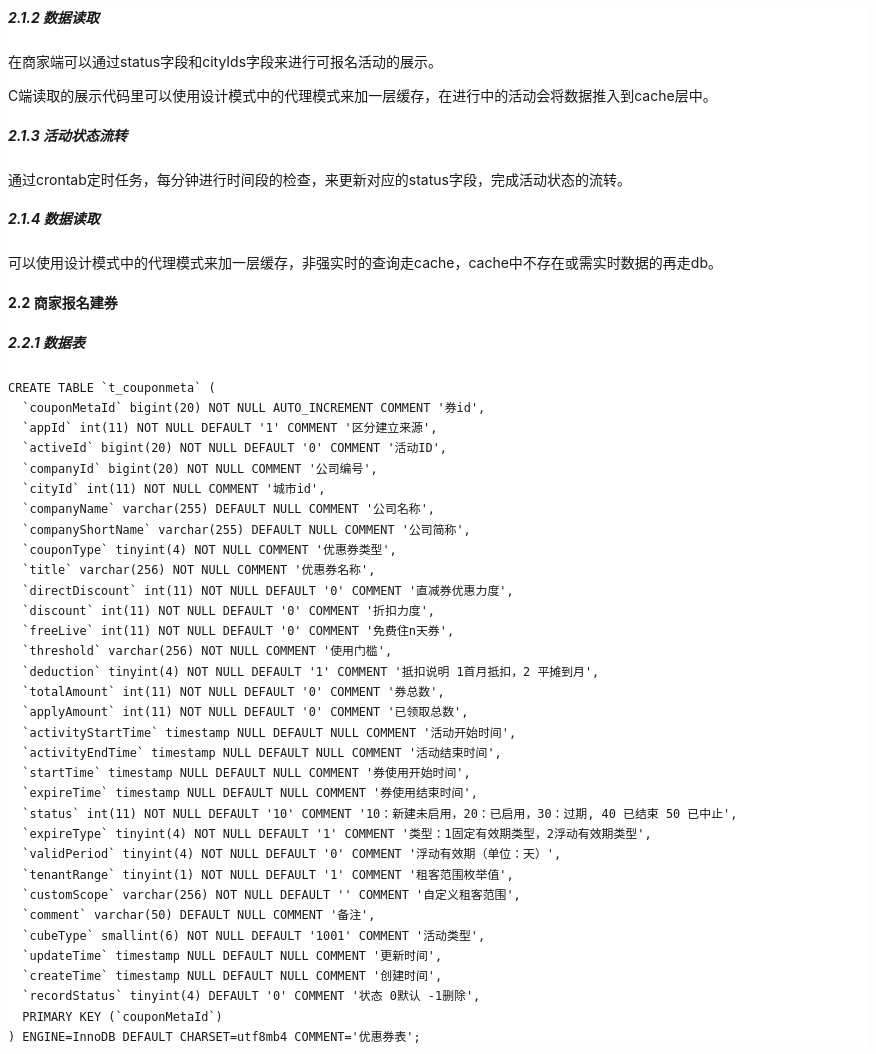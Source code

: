##### 2.1.2 数据读取

在商家端可以通过status字段和cityIds字段来进行可报名活动的展示。

C端读取的展示代码里可以使用设计模式中的代理模式来加一层缓存，在进行中的活动会将数据推入到cache层中。

##### 2.1.3 活动状态流转

通过crontab定时任务，每分钟进行时间段的检查，来更新对应的status字段，完成活动状态的流转。

##### 2.1.4 数据读取

可以使用设计模式中的代理模式来加一层缓存，非强实时的查询走cache，cache中不存在或需实时数据的再走db。

#### 2.2 商家报名建券

##### 2.2.1 数据表

```
CREATE TABLE `t_couponmeta` (
  `couponMetaId` bigint(20) NOT NULL AUTO_INCREMENT COMMENT '券id',
  `appId` int(11) NOT NULL DEFAULT '1' COMMENT '区分建立来源',
  `activeId` bigint(20) NOT NULL DEFAULT '0' COMMENT '活动ID',
  `companyId` bigint(20) NOT NULL COMMENT '公司编号',
  `cityId` int(11) NOT NULL COMMENT '城市id',
  `companyName` varchar(255) DEFAULT NULL COMMENT '公司名称',
  `companyShortName` varchar(255) DEFAULT NULL COMMENT '公司简称',
  `couponType` tinyint(4) NOT NULL COMMENT '优惠券类型',
  `title` varchar(256) NOT NULL COMMENT '优惠券名称',
  `directDiscount` int(11) NOT NULL DEFAULT '0' COMMENT '直减券优惠力度',
  `discount` int(11) NOT NULL DEFAULT '0' COMMENT '折扣力度',
  `freeLive` int(11) NOT NULL DEFAULT '0' COMMENT '免费住n天券',
  `threshold` varchar(256) NOT NULL COMMENT '使用门槛',
  `deduction` tinyint(4) NOT NULL DEFAULT '1' COMMENT '抵扣说明 1首月抵扣，2 平摊到月',
  `totalAmount` int(11) NOT NULL DEFAULT '0' COMMENT '券总数',
  `applyAmount` int(11) NOT NULL DEFAULT '0' COMMENT '已领取总数',
  `activityStartTime` timestamp NULL DEFAULT NULL COMMENT '活动开始时间',
  `activityEndTime` timestamp NULL DEFAULT NULL COMMENT '活动结束时间',
  `startTime` timestamp NULL DEFAULT NULL COMMENT '券使用开始时间',
  `expireTime` timestamp NULL DEFAULT NULL COMMENT '券使用结束时间',
  `status` int(11) NOT NULL DEFAULT '10' COMMENT '10：新建未启用，20：已启用，30：过期, 40 已结束 50 已中止',
  `expireType` tinyint(4) NOT NULL DEFAULT '1' COMMENT '类型：1固定有效期类型，2浮动有效期类型',
  `validPeriod` tinyint(4) NOT NULL DEFAULT '0' COMMENT '浮动有效期（单位：天）',
  `tenantRange` tinyint(1) NOT NULL DEFAULT '1' COMMENT '租客范围枚举值',
  `customScope` varchar(256) NOT NULL DEFAULT '' COMMENT '自定义租客范围',
  `comment` varchar(50) DEFAULT NULL COMMENT '备注',
  `cubeType` smallint(6) NOT NULL DEFAULT '1001' COMMENT '活动类型',
  `updateTime` timestamp NULL DEFAULT NULL COMMENT '更新时间',
  `createTime` timestamp NULL DEFAULT NULL COMMENT '创建时间',
  `recordStatus` tinyint(4) DEFAULT '0' COMMENT '状态 0默认 -1删除',
  PRIMARY KEY (`couponMetaId`)
) ENGINE=InnoDB DEFAULT CHARSET=utf8mb4 COMMENT='优惠券表';
```
